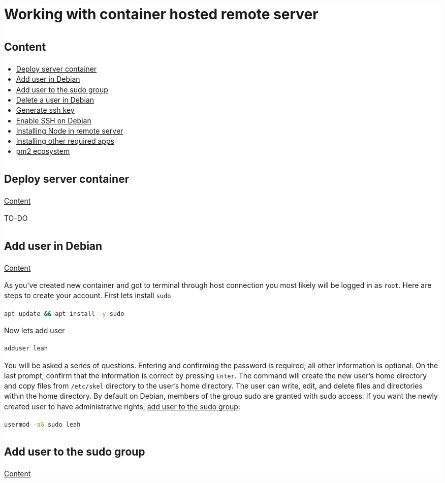 # Working with container hosted remote server

## Content

- [Deploy server container](#deploy-server-container)
- [Add user in Debian](#add-user-in-debian)
- [Add user to the sudo group](#add-user-to-the-sudo-group)
- [Delete a user in Debian](#delete-a-user-in-debian)
- [Generate ssh key](#generate-ssh-key)
- [Enable SSH on Debian](#enable-ssh-on-debian)
- [Installing Node in remote server](#installing-node-in-remote-server)
- [Installing other required apps](#installing-other-required-apps)
- [pm2 ecosystem](#pm2-ecosystem)

## Deploy server container

[Content](#content)

TO-DO

## Add user in Debian

[Content](#content)

As you've created new container and got to terminal through host connection you most likely will be logged in as `root`. Here are steps to create your account. First lets install `sudo`

```bash
apt update && apt install -y sudo
```

Now lets add user

```bash
adduser leah
```

You will be asked a series of questions. Entering and confirming the password is required; all other information is optional. On the last prompt, confirm that the information is correct by pressing `Enter`. The command will create the new user’s home directory and copy files from `/etc/skel` directory to the user’s home directory. The user can write, edit, and delete files and directories within the home directory. By default on Debian, members of the group sudo are granted with sudo access. If you want the newly created user to have administrative rights, [add user to the sudo group](#add-user-to-the-sudo-group):

```bash
usermod -aG sudo leah
```

## Add user to the sudo group

[Content](#content)
